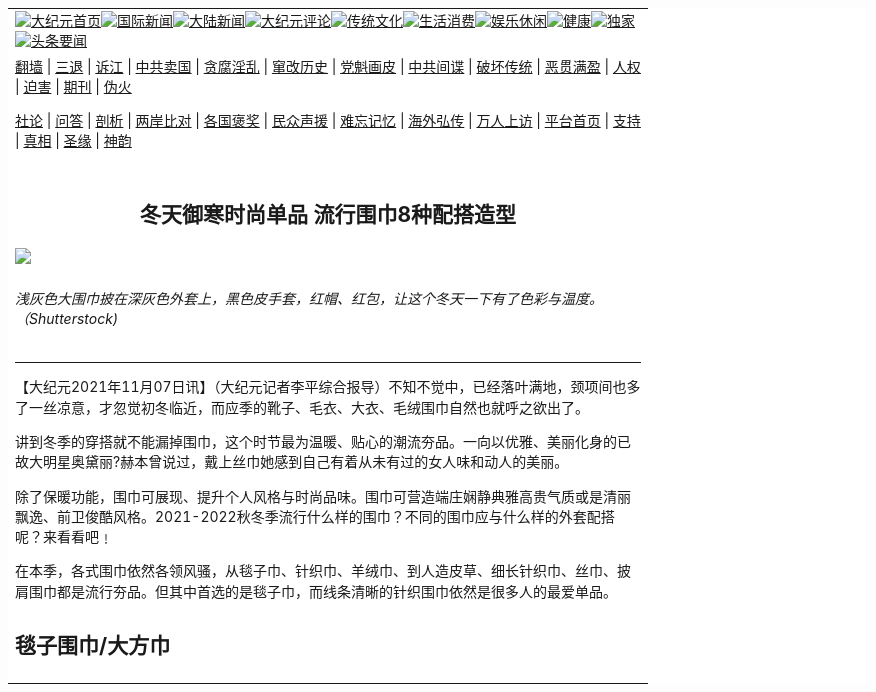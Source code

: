 <a name="1" id="1" target="_blank"></a><span id="1"></span>
<table align=center border="0"><tr><td colspan="2" VALIGN=TOP><a href="https://github.com/19920513/djy/blob/master/gb/nf1351518.md#1"><img src="https://raw.githubusercontent.com/19920513/www/master/t/djy/1.jpg" title="大纪元首页" alt="大纪元首页"></a><a href="https://github.com/19920513/djy/blob/master/gb/n24hr.md#1"><img src="https://raw.githubusercontent.com/19920513/www/master/t/djy/3.jpg" title="国际新闻" alt="国际新闻"></a><a href="https://github.com/19920513/djy/blob/master/gb/nsc413.md#1"><img src="https://raw.githubusercontent.com/19920513/www/master/t/djy/4.jpg" title="大陆新闻" alt="大陆新闻"></a><a href="https://github.com/19920513/djy/blob/master/gb/news392.md#1"><img src="https://raw.githubusercontent.com/19920513/www/master/t/djy/5.jpg" title="大纪元评论" alt="大纪元评论"></a><a href="https://github.com/19920513/djy/blob/master/gb/news2007.md#1"><img src="https://raw.githubusercontent.com/19920513/www/master/t/djy/6.jpg" title="传统文化" alt="传统文化"></a><a href="https://github.com/19920513/djy/blob/master/gb/news2008.md#1"><img src="https://raw.githubusercontent.com/19920513/www/master/t/djy/7.jpg" title="生活消费" alt="生活消费"></a><a href="https://github.com/19920513/djy/blob/master/gb/ncyule.md#1"><img src="https://raw.githubusercontent.com/19920513/www/master/t/djy/8.jpg" title="娱乐休闲" alt="娱乐休闲"></a><a href="https://github.com/19920513/djy/blob/master/gb/nsc1002.md#1"><img src="https://raw.githubusercontent.com/19920513/www/master/t/djy/9.jpg" title="健康" alt="健康"></a><a href="https://github.com/19920513/djy/blob/master/gb/nf6092.md#1"><img src="https://raw.githubusercontent.com/19920513/www/master/t/djy/10a.jpg" title="独家" alt="独家"></a><a href="https://github.com/19920513/djy/blob/master/gb/nf4514.md#1"><img src="https://raw.githubusercontent.com/19920513/www/master/t/djy/12a.jpg" title="头条要闻" alt="头条要闻"></a></td></tr>
<tr><td colspan="2" VALIGN=TOP><a target="_blank" href="https://github.com/19920513/www/blob/master/README.md?zsrh#1">翻墙</a> | <a target="_blank" href="https://github.com/19920513/djy/blob/master/gb/nf5657.md#1">三退</a> | <a target="_blank" href="https://github.com/19920513/djy/blob/master/gb/nf6124.md#1">诉江</a> | <a target="_blank" href="https://github.com/19920513/djy/blob/master/gb/nf1176117.md#1">中共卖国</a> | <a target="_blank" href="https://github.com/19920513/djy/blob/master/gb/nf5773.md#1">贪腐淫乱</a> | <a target="_blank" href="https://github.com/19920513/djy/blob/master/gb/nf1176115.md#1">窜改历史</a> | <a target="_blank" href="https://github.com/19920513/djy/blob/master/gb/nf1176107.md#1">党魁画皮</a> | <a target="_blank" href="https://github.com/19920513/djy/blob/master/gb/nf1320400.md#1">中共间谍</a> | <a target="_blank" href="https://github.com/19920513/djy/blob/master/gb/nf1176114.md#1">破坏传统</a> | <a target="_blank" href="https://github.com/19920513/ntdtv/blob/master/gb/prog447_1.md#1">恶贯满盈</a> | <a target="_blank" href="https://github.com/19920513/djy/blob/master/gb/ncid278.md#1">人权</a> | <a target="_blank" href="https://github.com/19920513/djy/blob/master/gb/nf1176111.md#1">迫害</a> | <a target="_blank" href="https://gitlab.com/szzdlab/mh-qikan/blob/master/README.md#1">期刊</a> | <a target="_blank" href="https://github.com/19920513/djy/blob/master/gb/nf5562.md#1">伪火</a></p><p><a target="_blank" href="https://github.com/19920513/djy/blob/master/gb/9p.md#1">社论</a> | <a target="_blank" href="https://github.com/19920513/djy/blob/master/gb/nf4378.md#1">问答</a> | <a target="_blank" href="https://github.com/19920513/djy/blob/master/gb/nf5792.md#1">剖析</a> | <a target="_blank" href="https://github.com/19920513/djy/blob/master/gb/nf5735.md#1">两岸比对</a> | <a target="_blank" href="https://github.com/19920513/djy/blob/master/gb/nf6119.md#1">各国褒奖</a> | <a target="_blank" href="https://github.com/19920513/djy/blob/master/gb/nf6120.md#1">民众声援</a> | <a target="_blank" href="https://github.com/19920513/djy/blob/master/gb/nf1188594.md#1">难忘记忆</a> | <a target="_blank" href="https://github.com/19920513/djy/blob/master/gb/nf3180.md#1">海外弘传</a> | <a target="_blank" href="https://github.com/19920513/djy/blob/master/gb/nf5410.md#1">万人上访</a> | <a target="_blank" href="https://github.com/19920513/www/blob/master/README.md?zsrh#1">平台首页</a> | <a target="_blank" href="https://github.com/19920513/djy/blob/master/gb/nf4386.md#1">支持</a> | <a target="_blank" href="https://github.com/19920513/djy/blob/master/gb/nf4389.md#1">真相</a> | <a target="_blank" href="https://github.com/19920513/djy/blob/master/gb/nf5790.md#1">圣缘</a> | <a target="_blank" href="https://github.com/19920513/djy/blob/master/gb/nf4786.md#1">神韵</a></td></tr>
<tr><td VALIGN=TOP width="626"><h2 align=center>冬天御寒时尚单品 流行围巾8种配搭造型</h2>
<img width="600" src="https://i.epochtimes.com/assets/uploads/2021/11/id13358619-shutterstock_1248126559-600x400.jpg" />
<h6>浅灰色大围巾披在深灰色外套上，黑色皮手套，红帽、红包，让这个冬天一下有了色彩与温度。（Shutterstock)
</h6>
<hr>
	<p>【大纪元2021年11月07日讯】（大纪元记者李平综合报导）不知不觉中，已经落叶满地，颈项间也多了一丝凉意，才忽觉初冬临近，而应季的<ahref="https://github.com/19920513/djy/blob/master/gb/tag/%E9%9D%B4%E5%AD%90.md#1">靴子</a>、毛衣、大衣、毛绒<ahref="https://github.com/19920513/djy/blob/master/gb/tag/%E5%9B%B4%E5%B7%BE.md#1">围巾</a>自然也就呼之欲出了。</p>
<p>讲到冬季的穿搭就不能漏掉<ahref="https://github.com/19920513/djy/blob/master/gb/tag/%E5%9B%B4%E5%B7%BE.md#1">围巾</a>，这个时节最为温暖、贴心的潮流夯品。一向以优雅、美丽化身的已故大明星奥黛丽?赫本曾说过，戴上<ahref="https://github.com/19920513/djy/blob/master/gb/tag/%E4%B8%9D%E5%B7%BE.md#1">丝巾</a>她感到自己有着从未有过的女人味和动人的美丽。</p>
<p>除了保暖功能，围巾可展现、提升个人风格与时尚品味。围巾可营造端庄娴静典雅高贵气质或是清丽飘逸、前卫俊酷风格。2021-2022秋冬季流行什么样的围巾？不同的围巾应与什么样的外套配搭呢？来看看吧﹗</p>
<p>在本季，各式围巾依然各领风骚，从毯子巾、针织巾、羊绒巾、到人造皮草、细长针织巾、<ahref="https://github.com/19920513/djy/blob/master/gb/tag/%E4%B8%9D%E5%B7%BE.md#1">丝巾</a>、披肩围巾都是流行夯品。但其中首选的是毯子巾，而线条清晰的针织围巾依然是很多人的最爱单品。</p>
<h2>毯子围巾/大方巾</h2>